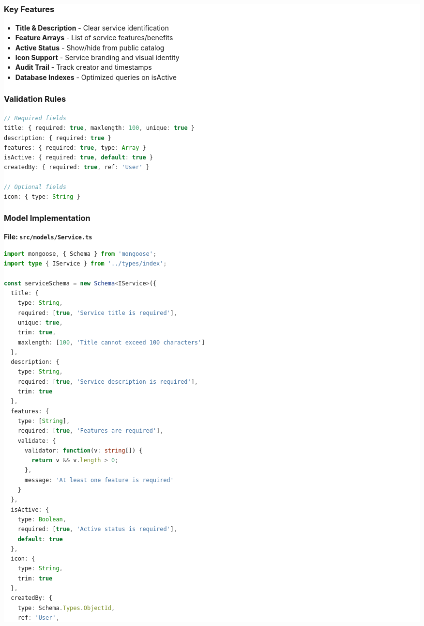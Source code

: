 ### Key Features
- **Title & Description** - Clear service identification
- **Feature Arrays** - List of service features/benefits
- **Active Status** - Show/hide from public catalog
- **Icon Support** - Service branding and visual identity
- **Audit Trail** - Track creator and timestamps
- **Database Indexes** - Optimized queries on isActive

### Validation Rules
```typescript
// Required fields
title: { required: true, maxlength: 100, unique: true }
description: { required: true }
features: { required: true, type: Array }
isActive: { required: true, default: true }
createdBy: { required: true, ref: 'User' }

// Optional fields
icon: { type: String }
```

### Model Implementation

**File: `src/models/Service.ts`**

```typescript
import mongoose, { Schema } from 'mongoose';
import type { IService } from '../types/index';

const serviceSchema = new Schema<IService>({
  title: {
    type: String,
    required: [true, 'Service title is required'],
    unique: true,
    trim: true,
    maxlength: [100, 'Title cannot exceed 100 characters']
  },
  description: {
    type: String,
    required: [true, 'Service description is required'],
    trim: true
  },
  features: {
    type: [String],
    required: [true, 'Features are required'],
    validate: {
      validator: function(v: string[]) {
        return v && v.length > 0;
      },
      message: 'At least one feature is required'
    }
  },
  isActive: {
    type: Boolean,
    required: [true, 'Active status is required'],
    default: true
  },
  icon: {
    type: String,
    trim: true
  },
  createdBy: {
    type: Schema.Types.ObjectId,
    ref: 'User',
```